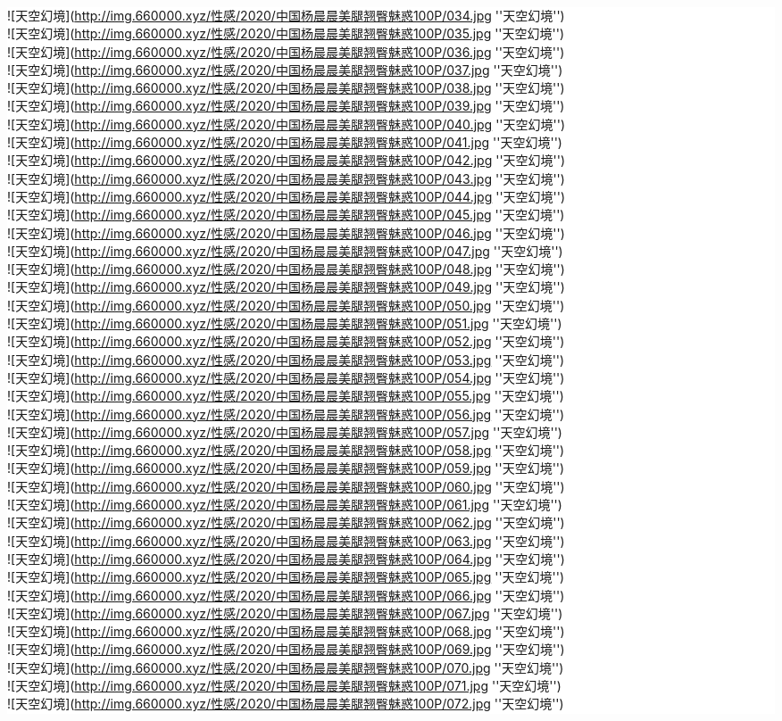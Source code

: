 ![天空幻境](http://img.660000.xyz/性感/2020/中国杨晨晨美腿翘臀魅惑100P/034.jpg ''天空幻境'') <br>
![天空幻境](http://img.660000.xyz/性感/2020/中国杨晨晨美腿翘臀魅惑100P/035.jpg ''天空幻境'') <br>
![天空幻境](http://img.660000.xyz/性感/2020/中国杨晨晨美腿翘臀魅惑100P/036.jpg ''天空幻境'') <br>
![天空幻境](http://img.660000.xyz/性感/2020/中国杨晨晨美腿翘臀魅惑100P/037.jpg ''天空幻境'') <br>
![天空幻境](http://img.660000.xyz/性感/2020/中国杨晨晨美腿翘臀魅惑100P/038.jpg ''天空幻境'') <br>
![天空幻境](http://img.660000.xyz/性感/2020/中国杨晨晨美腿翘臀魅惑100P/039.jpg ''天空幻境'') <br>
![天空幻境](http://img.660000.xyz/性感/2020/中国杨晨晨美腿翘臀魅惑100P/040.jpg ''天空幻境'') <br>
![天空幻境](http://img.660000.xyz/性感/2020/中国杨晨晨美腿翘臀魅惑100P/041.jpg ''天空幻境'') <br>
![天空幻境](http://img.660000.xyz/性感/2020/中国杨晨晨美腿翘臀魅惑100P/042.jpg ''天空幻境'') <br>
![天空幻境](http://img.660000.xyz/性感/2020/中国杨晨晨美腿翘臀魅惑100P/043.jpg ''天空幻境'') <br>
![天空幻境](http://img.660000.xyz/性感/2020/中国杨晨晨美腿翘臀魅惑100P/044.jpg ''天空幻境'') <br>
![天空幻境](http://img.660000.xyz/性感/2020/中国杨晨晨美腿翘臀魅惑100P/045.jpg ''天空幻境'') <br>
![天空幻境](http://img.660000.xyz/性感/2020/中国杨晨晨美腿翘臀魅惑100P/046.jpg ''天空幻境'') <br>
![天空幻境](http://img.660000.xyz/性感/2020/中国杨晨晨美腿翘臀魅惑100P/047.jpg ''天空幻境'') <br>
![天空幻境](http://img.660000.xyz/性感/2020/中国杨晨晨美腿翘臀魅惑100P/048.jpg ''天空幻境'') <br>
![天空幻境](http://img.660000.xyz/性感/2020/中国杨晨晨美腿翘臀魅惑100P/049.jpg ''天空幻境'') <br>
![天空幻境](http://img.660000.xyz/性感/2020/中国杨晨晨美腿翘臀魅惑100P/050.jpg ''天空幻境'') <br>
![天空幻境](http://img.660000.xyz/性感/2020/中国杨晨晨美腿翘臀魅惑100P/051.jpg ''天空幻境'') <br>
![天空幻境](http://img.660000.xyz/性感/2020/中国杨晨晨美腿翘臀魅惑100P/052.jpg ''天空幻境'') <br>
![天空幻境](http://img.660000.xyz/性感/2020/中国杨晨晨美腿翘臀魅惑100P/053.jpg ''天空幻境'') <br>
![天空幻境](http://img.660000.xyz/性感/2020/中国杨晨晨美腿翘臀魅惑100P/054.jpg ''天空幻境'') <br>
![天空幻境](http://img.660000.xyz/性感/2020/中国杨晨晨美腿翘臀魅惑100P/055.jpg ''天空幻境'') <br>
![天空幻境](http://img.660000.xyz/性感/2020/中国杨晨晨美腿翘臀魅惑100P/056.jpg ''天空幻境'') <br>
![天空幻境](http://img.660000.xyz/性感/2020/中国杨晨晨美腿翘臀魅惑100P/057.jpg ''天空幻境'') <br>
![天空幻境](http://img.660000.xyz/性感/2020/中国杨晨晨美腿翘臀魅惑100P/058.jpg ''天空幻境'') <br>
![天空幻境](http://img.660000.xyz/性感/2020/中国杨晨晨美腿翘臀魅惑100P/059.jpg ''天空幻境'') <br>
![天空幻境](http://img.660000.xyz/性感/2020/中国杨晨晨美腿翘臀魅惑100P/060.jpg ''天空幻境'') <br>
![天空幻境](http://img.660000.xyz/性感/2020/中国杨晨晨美腿翘臀魅惑100P/061.jpg ''天空幻境'') <br>
![天空幻境](http://img.660000.xyz/性感/2020/中国杨晨晨美腿翘臀魅惑100P/062.jpg ''天空幻境'') <br>
![天空幻境](http://img.660000.xyz/性感/2020/中国杨晨晨美腿翘臀魅惑100P/063.jpg ''天空幻境'') <br>
![天空幻境](http://img.660000.xyz/性感/2020/中国杨晨晨美腿翘臀魅惑100P/064.jpg ''天空幻境'') <br>
![天空幻境](http://img.660000.xyz/性感/2020/中国杨晨晨美腿翘臀魅惑100P/065.jpg ''天空幻境'') <br>
![天空幻境](http://img.660000.xyz/性感/2020/中国杨晨晨美腿翘臀魅惑100P/066.jpg ''天空幻境'') <br>
![天空幻境](http://img.660000.xyz/性感/2020/中国杨晨晨美腿翘臀魅惑100P/067.jpg ''天空幻境'') <br>
![天空幻境](http://img.660000.xyz/性感/2020/中国杨晨晨美腿翘臀魅惑100P/068.jpg ''天空幻境'') <br>
![天空幻境](http://img.660000.xyz/性感/2020/中国杨晨晨美腿翘臀魅惑100P/069.jpg ''天空幻境'') <br>
![天空幻境](http://img.660000.xyz/性感/2020/中国杨晨晨美腿翘臀魅惑100P/070.jpg ''天空幻境'') <br>
![天空幻境](http://img.660000.xyz/性感/2020/中国杨晨晨美腿翘臀魅惑100P/071.jpg ''天空幻境'') <br>
![天空幻境](http://img.660000.xyz/性感/2020/中国杨晨晨美腿翘臀魅惑100P/072.jpg ''天空幻境'') <br>